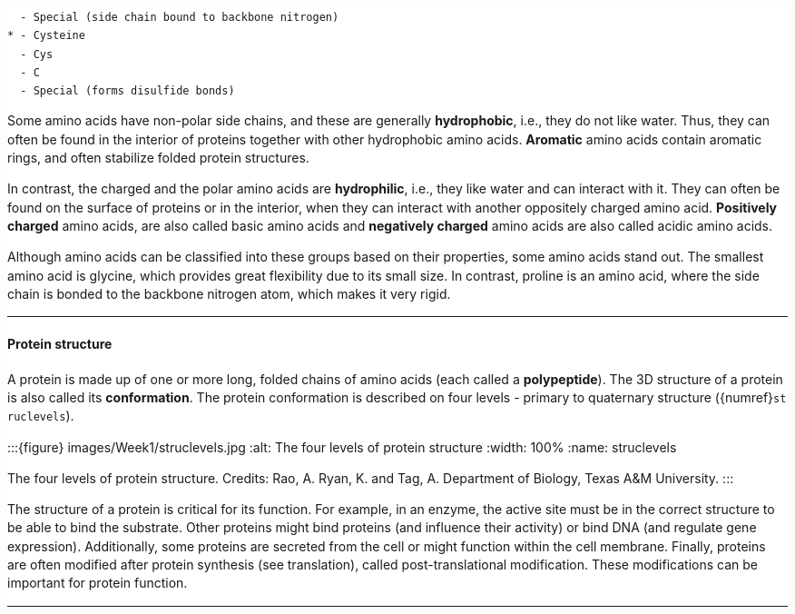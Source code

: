 ```{list-table}
  - Special (side chain bound to backbone nitrogen)
* - Cysteine
  - Cys
  - C
  - Special (forms disulfide bonds)
```

Some amino acids have non-polar side chains, and these are generally **hydrophobic**, i.e., they do not like water.
Thus, they can often be found in the interior of proteins together with other hydrophobic amino acids.
**Aromatic** amino acids contain aromatic rings, and often stabilize folded protein structures.

In contrast, the charged and the polar amino acids are **hydrophilic**, i.e., they like water and can interact with it.
They can often be found on the surface of proteins or in the interior, when they can interact with another oppositely charged amino acid.
**Positively charged** amino acids, are also called basic amino acids and **negatively charged** amino acids are also called acidic amino acids.

Although amino acids can be classified into these groups based on their properties, some amino acids stand out.
The smallest amino acid is glycine, which provides great flexibility due to its small size.
In contrast, proline is an amino acid, where the side chain is bonded to the backbone nitrogen atom, which makes it very rigid.

---

#### Protein structure

A protein is made up of one or more long, folded chains of amino acids (each called a **polypeptide**).
The 3D structure of a protein is also called its **conformation**.
The protein conformation is described on four levels - primary to quaternary structure ({numref}`struclevels`).

:::{figure} images/Week1/struclevels.jpg
:alt: The four levels of protein structure
:width: 100%
:name: struclevels

The four levels of protein structure.
Credits: Rao, A. Ryan, K. and Tag, A. Department of Biology, Texas A&M University.
:::

The structure of a protein is critical for its function.
For example, in an enzyme, the active site must be in the correct structure to be able to bind the substrate.
Other proteins might bind proteins (and influence their activity) or bind DNA (and regulate gene expression).
Additionally, some proteins are secreted from the cell or might function within the cell membrane.
Finally, proteins are often modified after protein synthesis (see translation), called post-translational modification.
These modifications can be important for protein function.

---